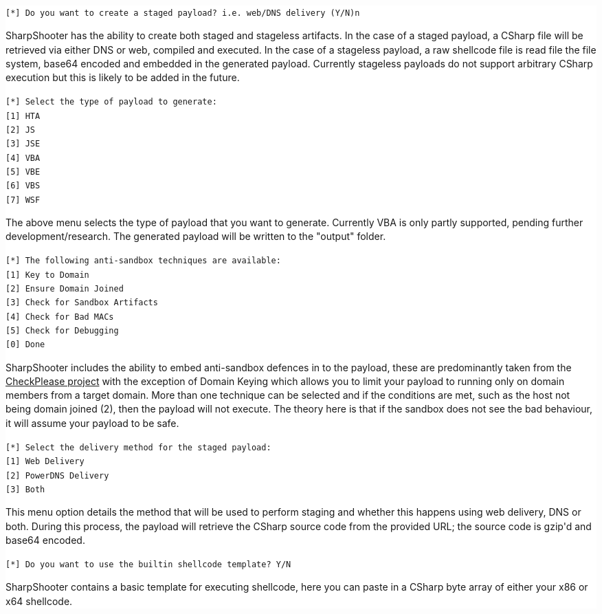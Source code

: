```
[*] Do you want to create a staged payload? i.e. web/DNS delivery (Y/N)n
```
SharpShooter has the ability to create both staged and stageless artifacts. In the case of a staged payload, a CSharp file will be retrieved via either DNS or web, compiled and executed. In the case of a stageless payload, a raw shellcode file is read file the file system, base64 encoded and embedded in the generated payload. Currently stageless payloads do not support arbitrary CSharp execution but this is likely to be added in the future.


```
[*] Select the type of payload to generate:
[1] HTA
[2] JS
[3] JSE
[4] VBA
[5] VBE
[6] VBS
[7] WSF
```
The above menu selects the type of payload that you want to generate. Currently VBA is only partly supported, pending further development/research. The generated payload will be written to the "output" folder.

```
[*] The following anti-sandbox techniques are available:
[1] Key to Domain
[2] Ensure Domain Joined
[3] Check for Sandbox Artifacts
[4] Check for Bad MACs
[5] Check for Debugging
[0] Done
```

SharpShooter includes the ability to embed anti-sandbox defences in to the payload, these are predominantly taken from the [CheckPlease project](https://github.com/Arvanaghi/CheckPlease) with the exception of Domain Keying which allows you to limit your payload to running only on domain members from a target domain. More than one technique can be selected and if the conditions are met, such as the host not being domain joined (2), then the payload will not execute. The theory here is that if the sandbox does not see the bad behaviour, it will assume your payload to be safe.

```
[*] Select the delivery method for the staged payload:
[1] Web Delivery
[2] PowerDNS Delivery
[3] Both
```

This menu option details the method that will be used to perform staging and whether this happens using web delivery, DNS or both. During this process, the payload will retrieve the CSharp source code from the provided URL; the source code is gzip'd and base64 encoded.

```
[*] Do you want to use the builtin shellcode template? Y/N
```

SharpShooter contains a basic template for executing shellcode, here you can paste in a CSharp byte array of either your x86 or x64 shellcode.
